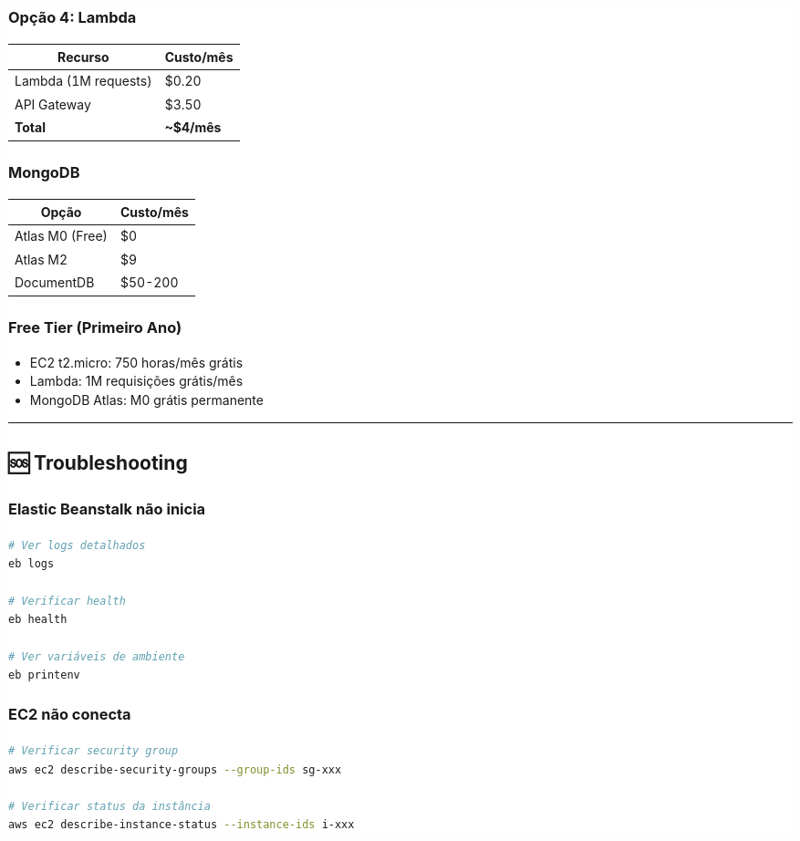 ### Opção 4: Lambda

| Recurso | Custo/mês |
|---------|-----------|
| Lambda (1M requests) | $0.20 |
| API Gateway | $3.50 |
| **Total** | **~$4/mês** |

### MongoDB

| Opção | Custo/mês |
|-------|-----------|
| Atlas M0 (Free) | $0 |
| Atlas M2 | $9 |
| DocumentDB | $50-200 |

### Free Tier (Primeiro Ano)

- EC2 t2.micro: 750 horas/mês grátis
- Lambda: 1M requisições grátis/mês
- MongoDB Atlas: M0 grátis permanente

---

## 🆘 Troubleshooting

### Elastic Beanstalk não inicia

```bash
# Ver logs detalhados
eb logs

# Verificar health
eb health

# Ver variáveis de ambiente
eb printenv
```

### EC2 não conecta

```bash
# Verificar security group
aws ec2 describe-security-groups --group-ids sg-xxx

# Verificar status da instância
aws ec2 describe-instance-status --instance-ids i-xxx
```
